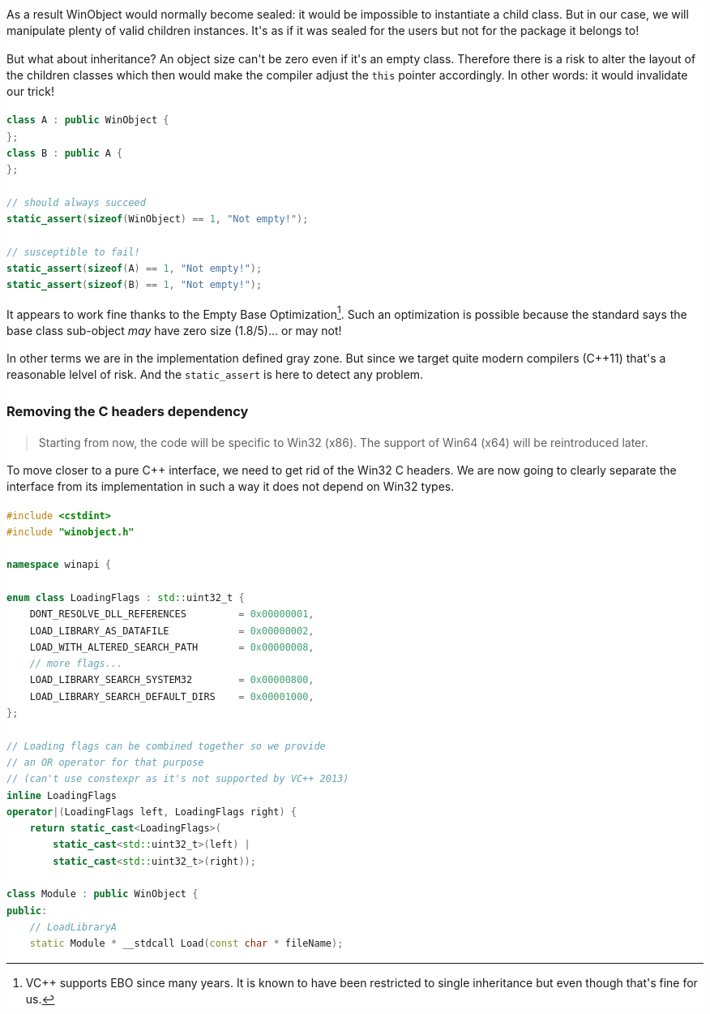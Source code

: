 As a result WinObject would normally become sealed: it would be impossible to instantiate a child class. But in our case, we will manipulate plenty of valid children instances. It's as if it was sealed for the users but not for the package it belongs to!

But what about inheritance? An object size can't be zero even if it's an empty class. Therefore there is a risk to alter the layout of the children classes which then would make the compiler adjust the `this` pointer accordingly. In other words: it would invalidate our trick!

```cpp
class A : public WinObject {
};
class B : public A {
};

// should always succeed
static_assert(sizeof(WinObject) == 1, "Not empty!");

// susceptible to fail!
static_assert(sizeof(A) == 1, "Not empty!");
static_assert(sizeof(B) == 1, "Not empty!");
```

It appears to work fine thanks to the Empty Base Optimization[^4]. Such an optimization is possible because the standard says the base class sub-object *may* have zero size (1.8/5)... or may not!

[^4]: VC++ supports EBO since many years. It is known to have been restricted to single inheritance but even though that's fine for us.

In other terms we are in the implementation defined gray zone. But since we target quite modern compilers (C++11) that's a reasonable lelvel of risk. And the `static_assert` is here to detect any problem.

### Removing the C headers dependency

> Starting from now, the code will be specific to Win32 (x86). The support of Win64 (x64) will be reintroduced later.

To move closer to a pure C++ interface, we need to get rid of the Win32 C headers. We are now going to clearly separate the interface from its implementation in such a way it does not depend on Win32 types.

```cpp
#include <cstdint>
#include "winobject.h"

namespace winapi {

enum class LoadingFlags : std::uint32_t {
    DONT_RESOLVE_DLL_REFERENCES         = 0x00000001,
    LOAD_LIBRARY_AS_DATAFILE            = 0x00000002,
    LOAD_WITH_ALTERED_SEARCH_PATH       = 0x00000008,
    // more flags...
    LOAD_LIBRARY_SEARCH_SYSTEM32        = 0x00000800,
    LOAD_LIBRARY_SEARCH_DEFAULT_DIRS    = 0x00001000,
};

// Loading flags can be combined together so we provide
// an OR operator for that purpose
// (can't use constexpr as it's not supported by VC++ 2013)
inline LoadingFlags
operator|(LoadingFlags left, LoadingFlags right) {
    return static_cast<LoadingFlags>(
        static_cast<std::uint32_t>(left) |
        static_cast<std::uint32_t>(right));

class Module : public WinObject {
public:
    // LoadLibraryA
    static Module * __stdcall Load(const char * fileName);
```

[^2]: Moreover, we had to make our class non copyable because the underlying FILE object is not copyable. This is somewhat in conflict with the introduced value semantic.
[^3]: Actually, the size of the handle type could be less than the size of a pointer depending on how the calling convention promotes types.